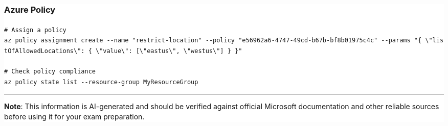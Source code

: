 ### Azure Policy
```
# Assign a policy
az policy assignment create --name "restrict-location" --policy "e56962a6-4747-49cd-b67b-bf8b01975c4c" --params "{ \"listOfAllowedLocations\": { \"value\": [\"eastus\", \"westus\"] } }"

# Check policy compliance
az policy state list --resource-group MyResourceGroup
```

---

**Note**: This information is AI-generated and should be verified against official Microsoft documentation and other reliable sources before using it for your exam preparation.